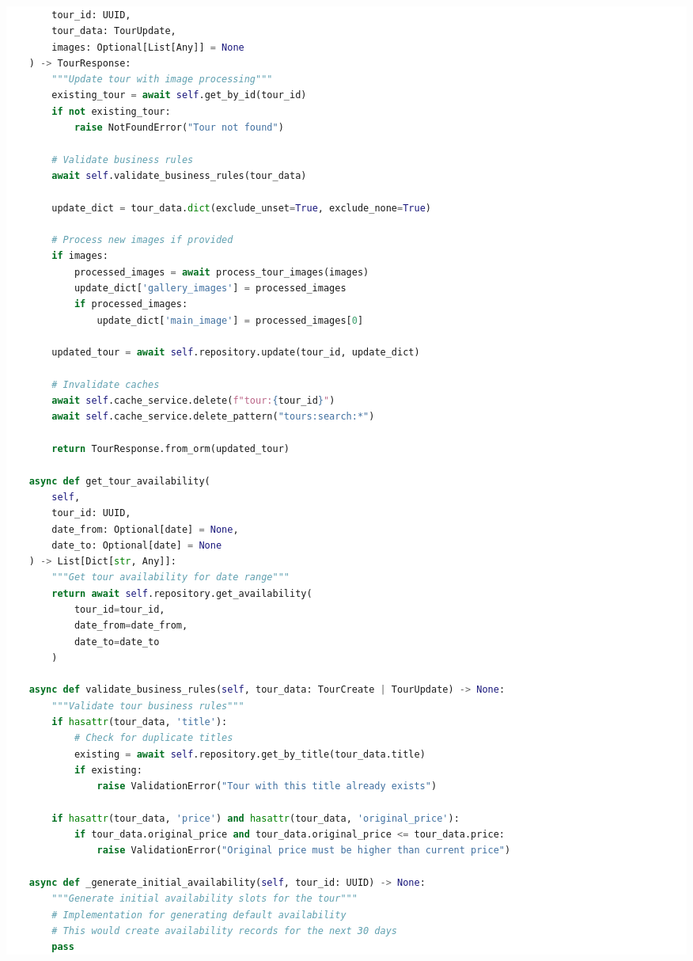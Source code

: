 ```python
        tour_id: UUID, 
        tour_data: TourUpdate,
        images: Optional[List[Any]] = None
    ) -> TourResponse:
        """Update tour with image processing"""
        existing_tour = await self.get_by_id(tour_id)
        if not existing_tour:
            raise NotFoundError("Tour not found")
        
        # Validate business rules
        await self.validate_business_rules(tour_data)
        
        update_dict = tour_data.dict(exclude_unset=True, exclude_none=True)
        
        # Process new images if provided
        if images:
            processed_images = await process_tour_images(images)
            update_dict['gallery_images'] = processed_images
            if processed_images:
                update_dict['main_image'] = processed_images[0]
        
        updated_tour = await self.repository.update(tour_id, update_dict)
        
        # Invalidate caches
        await self.cache_service.delete(f"tour:{tour_id}")
        await self.cache_service.delete_pattern("tours:search:*")
        
        return TourResponse.from_orm(updated_tour)
    
    async def get_tour_availability(
        self, 
        tour_id: UUID, 
        date_from: Optional[date] = None,
        date_to: Optional[date] = None
    ) -> List[Dict[str, Any]]:
        """Get tour availability for date range"""
        return await self.repository.get_availability(
            tour_id=tour_id,
            date_from=date_from,
            date_to=date_to
        )
    
    async def validate_business_rules(self, tour_data: TourCreate | TourUpdate) -> None:
        """Validate tour business rules"""
        if hasattr(tour_data, 'title'):
            # Check for duplicate titles
            existing = await self.repository.get_by_title(tour_data.title)
            if existing:
                raise ValidationError("Tour with this title already exists")
        
        if hasattr(tour_data, 'price') and hasattr(tour_data, 'original_price'):
            if tour_data.original_price and tour_data.original_price <= tour_data.price:
                raise ValidationError("Original price must be higher than current price")
    
    async def _generate_initial_availability(self, tour_id: UUID) -> None:
        """Generate initial availability slots for the tour"""
        # Implementation for generating default availability
        # This would create availability records for the next 30 days
        pass
```
